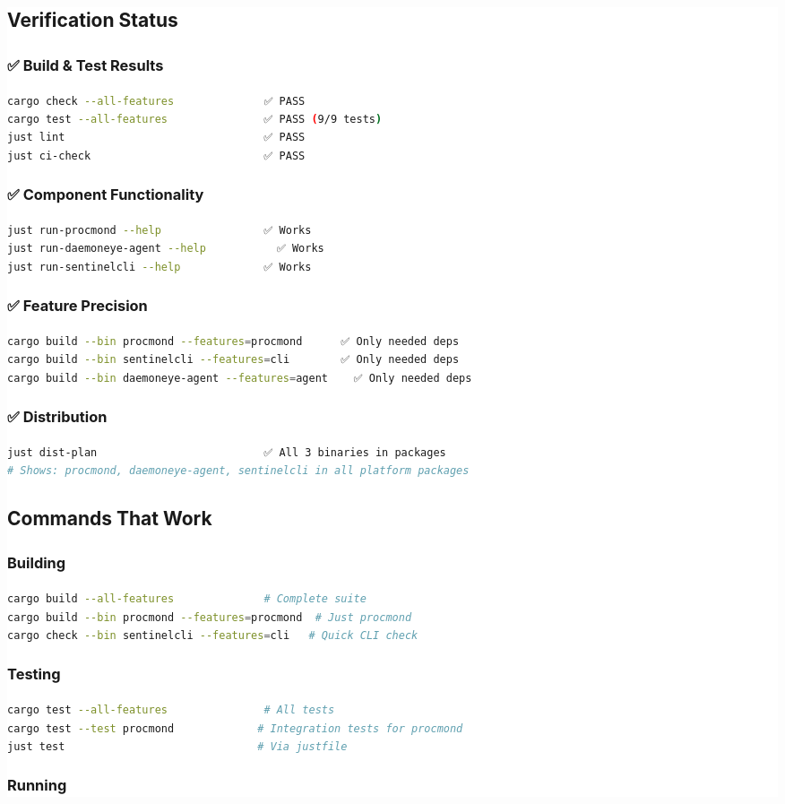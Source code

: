 ## **Verification Status**

### ✅ Build & Test Results

```bash
cargo check --all-features              ✅ PASS
cargo test --all-features               ✅ PASS (9/9 tests)
just lint                               ✅ PASS
just ci-check                           ✅ PASS
```

### ✅ Component Functionality

```bash
just run-procmond --help                ✅ Works
just run-daemoneye-agent --help           ✅ Works
just run-sentinelcli --help             ✅ Works
```

### ✅ Feature Precision

```bash
cargo build --bin procmond --features=procmond      ✅ Only needed deps
cargo build --bin sentinelcli --features=cli        ✅ Only needed deps
cargo build --bin daemoneye-agent --features=agent    ✅ Only needed deps
```

### ✅ Distribution

```bash
just dist-plan                          ✅ All 3 binaries in packages
# Shows: procmond, daemoneye-agent, sentinelcli in all platform packages
```

## **Commands That Work**

### Building

```bash
cargo build --all-features              # Complete suite
cargo build --bin procmond --features=procmond  # Just procmond
cargo check --bin sentinelcli --features=cli   # Quick CLI check
```

### Testing

```bash
cargo test --all-features               # All tests
cargo test --test procmond             # Integration tests for procmond
just test                              # Via justfile
```

### Running
